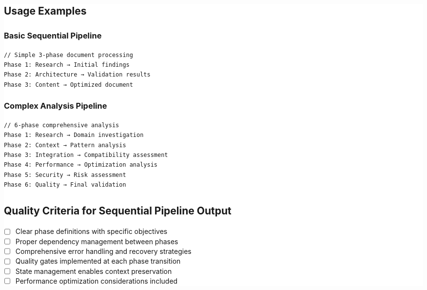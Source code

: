## Usage Examples

### Basic Sequential Pipeline
```
// Simple 3-phase document processing
Phase 1: Research → Initial findings
Phase 2: Architecture → Validation results  
Phase 3: Content → Optimized document
```

### Complex Analysis Pipeline
```
// 6-phase comprehensive analysis
Phase 1: Research → Domain investigation
Phase 2: Context → Pattern analysis
Phase 3: Integration → Compatibility assessment
Phase 4: Performance → Optimization analysis
Phase 5: Security → Risk assessment
Phase 6: Quality → Final validation
```

## Quality Criteria for Sequential Pipeline Output
- [ ] Clear phase definitions with specific objectives
- [ ] Proper dependency management between phases
- [ ] Comprehensive error handling and recovery strategies
- [ ] Quality gates implemented at each phase transition
- [ ] State management enables context preservation
- [ ] Performance optimization considerations included